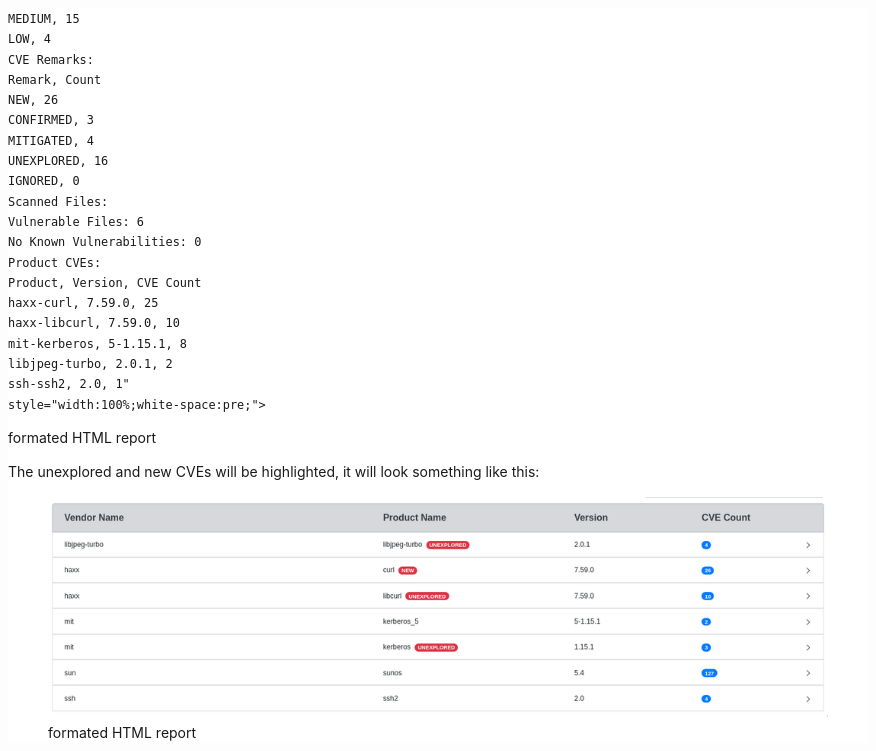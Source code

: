     MEDIUM, 15
    LOW, 4
    CVE Remarks:
    Remark, Count
    NEW, 26
    CONFIRMED, 3
    MITIGATED, 4
    UNEXPLORED, 16
    IGNORED, 0
    Scanned Files:
    Vulnerable Files: 6
    No Known Vulnerabilities: 0
    Product CVEs:
    Product, Version, CVE Count
    haxx-curl, 7.59.0, 25
    haxx-libcurl, 7.59.0, 10
    mit-kerberos, 5-1.15.1, 8
    libjpeg-turbo, 2.0.1, 2
    ssh-ssh2, 2.0, 1"
    style="width:100%;white-space:pre;">
  <figcaption>formated HTML report</figcaption>
</figure>

The unexplored and new CVEs will be highlighted, it will look something like this:

<figure>
  <img src="images/html_highlight.png"
    alt="cve-bin-tool: Report 
    Vendor, Product, Version, CVE count, 
    libjpeg-turbo, libjpeg-turbo, 2.0.1, 4,
    haxx, curl, 7.59.0, 26,
    haxx, libcurl, 7.59.0, 10,
    mit, kerberos_5, 5-1.15.1, 2,
    mit, kerberos, 1.15.1, 3,
    sun, sunos, 5.4, 127,
    ssh, ssh2, 2.0, 4"
    style="width:100%;white-space:pre;">
  <figcaption>formated HTML report</figcaption>
</figure>
